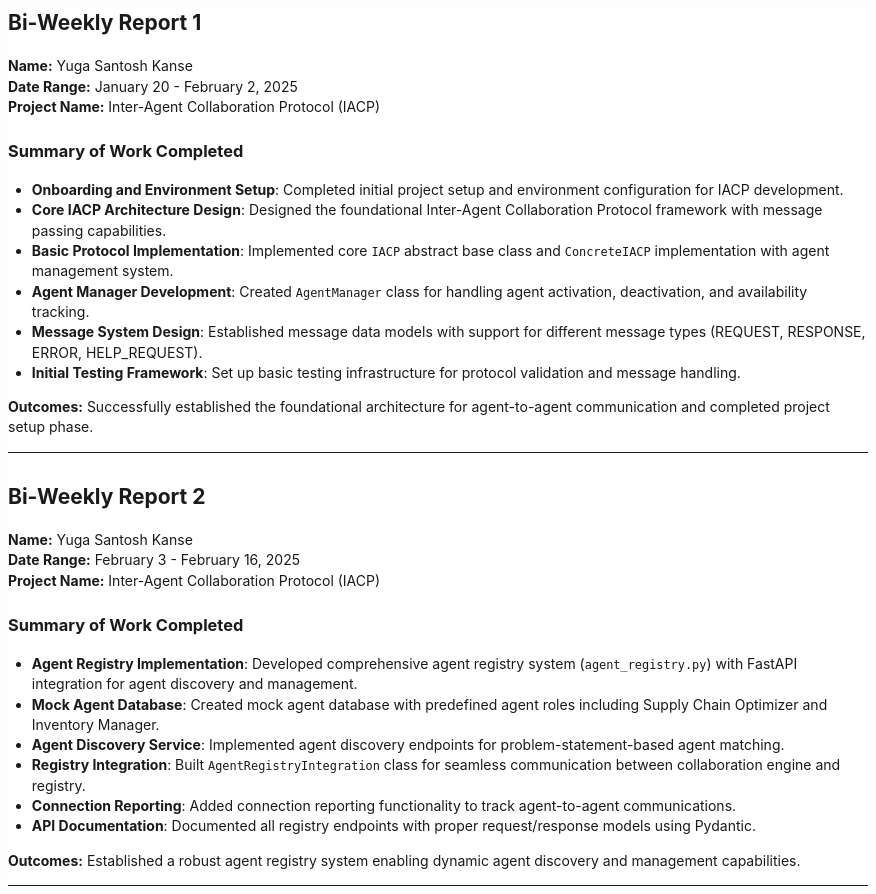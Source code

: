 

## Bi-Weekly Report 1
**Name:** Yuga Santosh Kanse  
**Date Range:** January 20 - February 2, 2025  
**Project Name:** Inter-Agent Collaboration Protocol (IACP)

### Summary of Work Completed

- **Onboarding and Environment Setup**: Completed initial project setup and environment configuration for IACP development.
- **Core IACP Architecture Design**: Designed the foundational Inter-Agent Collaboration Protocol framework with message passing capabilities.
- **Basic Protocol Implementation**: Implemented core `IACP` abstract base class and `ConcreteIACP` implementation with agent management system.
- **Agent Manager Development**: Created `AgentManager` class for handling agent activation, deactivation, and availability tracking.
- **Message System Design**: Established message data models with support for different message types (REQUEST, RESPONSE, ERROR, HELP_REQUEST).
- **Initial Testing Framework**: Set up basic testing infrastructure for protocol validation and message handling.

**Outcomes:** Successfully established the foundational architecture for agent-to-agent communication and completed project setup phase.

---

## Bi-Weekly Report 2
**Name:** Yuga Santosh Kanse  
**Date Range:** February 3 - February 16, 2025  
**Project Name:** Inter-Agent Collaboration Protocol (IACP)

### Summary of Work Completed

- **Agent Registry Implementation**: Developed comprehensive agent registry system (`agent_registry.py`) with FastAPI integration for agent discovery and management.
- **Mock Agent Database**: Created mock agent database with predefined agent roles including Supply Chain Optimizer and Inventory Manager.
- **Agent Discovery Service**: Implemented agent discovery endpoints for problem-statement-based agent matching.
- **Registry Integration**: Built `AgentRegistryIntegration` class for seamless communication between collaboration engine and registry.
- **Connection Reporting**: Added connection reporting functionality to track agent-to-agent communications.
- **API Documentation**: Documented all registry endpoints with proper request/response models using Pydantic.

**Outcomes:** Established a robust agent registry system enabling dynamic agent discovery and management capabilities.

---
